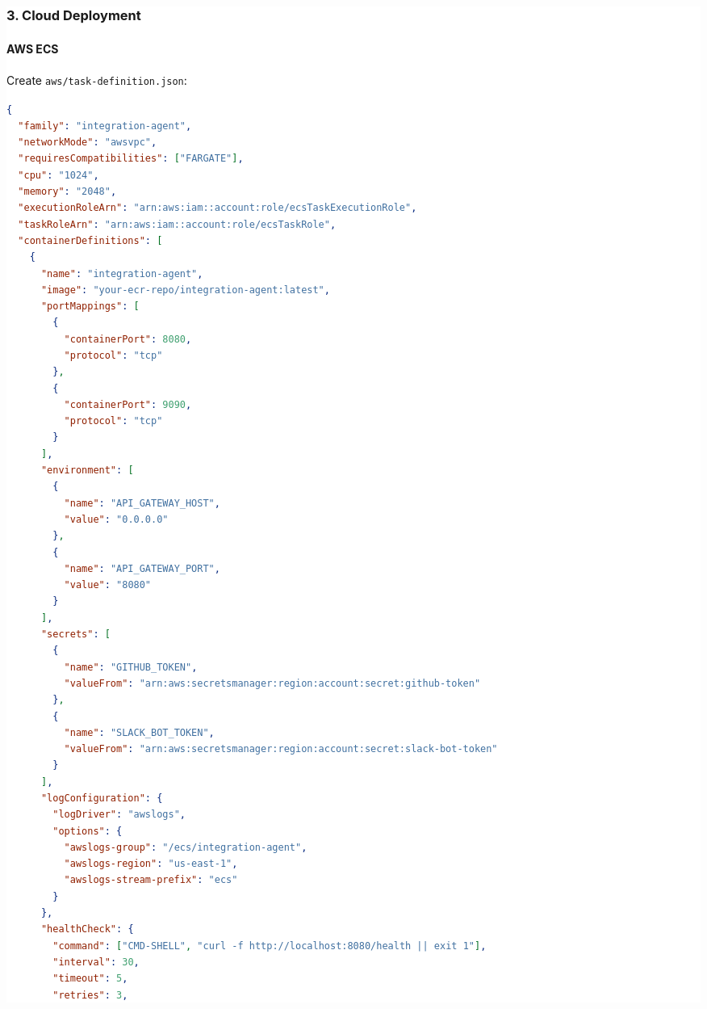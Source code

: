 ```yaml
```

### 3. Cloud Deployment

#### AWS ECS

Create `aws/task-definition.json`:

```json
{
  "family": "integration-agent",
  "networkMode": "awsvpc",
  "requiresCompatibilities": ["FARGATE"],
  "cpu": "1024",
  "memory": "2048",
  "executionRoleArn": "arn:aws:iam::account:role/ecsTaskExecutionRole",
  "taskRoleArn": "arn:aws:iam::account:role/ecsTaskRole",
  "containerDefinitions": [
    {
      "name": "integration-agent",
      "image": "your-ecr-repo/integration-agent:latest",
      "portMappings": [
        {
          "containerPort": 8080,
          "protocol": "tcp"
        },
        {
          "containerPort": 9090,
          "protocol": "tcp"
        }
      ],
      "environment": [
        {
          "name": "API_GATEWAY_HOST",
          "value": "0.0.0.0"
        },
        {
          "name": "API_GATEWAY_PORT",
          "value": "8080"
        }
      ],
      "secrets": [
        {
          "name": "GITHUB_TOKEN",
          "valueFrom": "arn:aws:secretsmanager:region:account:secret:github-token"
        },
        {
          "name": "SLACK_BOT_TOKEN",
          "valueFrom": "arn:aws:secretsmanager:region:account:secret:slack-bot-token"
        }
      ],
      "logConfiguration": {
        "logDriver": "awslogs",
        "options": {
          "awslogs-group": "/ecs/integration-agent",
          "awslogs-region": "us-east-1",
          "awslogs-stream-prefix": "ecs"
        }
      },
      "healthCheck": {
        "command": ["CMD-SHELL", "curl -f http://localhost:8080/health || exit 1"],
        "interval": 30,
        "timeout": 5,
        "retries": 3,
```